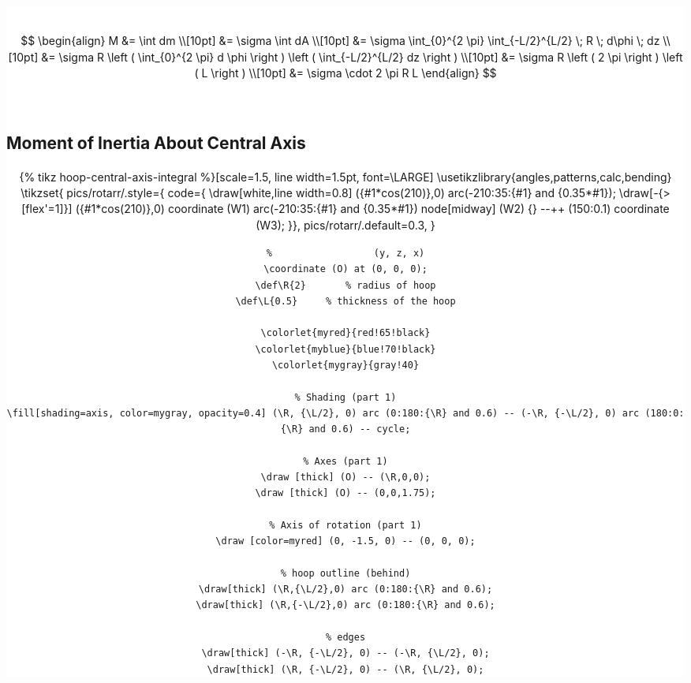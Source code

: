 <br>

$$
\begin{align}
    M &= \int dm \\[10pt]
    &= \sigma \int dA \\[10pt]
    &= \sigma \int_{0}^{2 \pi} \int_{-L/2}^{L/2} \; R \; d\phi \; dz \\[10pt]
    &= \sigma R \left ( \int_{0}^{2 \pi} d \phi \right ) \left ( \int_{-L/2}^{L/2} dz \right ) \\[10pt]
    &= \sigma R \left ( 2 \pi \right ) \left ( L \right ) \\[10pt]
    &= \sigma \cdot 2 \pi R L
\end{align}
$$

<br>

## Moment of Inertia About Central Axis

<center>
{% tikz hoop-central-axis-integral %}[scale=1.5, line width=1.5pt, font=\LARGE]
    \usetikzlibrary{angles,patterns,calc,bending}
    \tikzset{
        pics/rotarr/.style={
            code={
            \draw[white,line width=0.8] ({#1*cos(210)},0) arc(-210:35:{#1} and {0.35*#1});
            \draw[-{>[flex'=1]}] ({#1*cos(210)},0) coordinate (W1) arc(-210:35:{#1} and {0.35*#1})
                node[midway] (W2) {} --++ (150:0.1) coordinate (W3);
        }},
        pics/rotarr/.default=0.3,
    }
    
    %                  (y, z, x)
    \coordinate (O) at (0, 0, 0);
    \def\R{2}       % radius of hoop
    \def\L{0.5}     % thickness of the hoop

    \colorlet{myred}{red!65!black}
    \colorlet{myblue}{blue!70!black}
    \colorlet{mygray}{gray!40}

    % Shading (part 1)
    \fill[shading=axis, color=mygray, opacity=0.4] (\R, {\L/2}, 0) arc (0:180:{\R} and 0.6) -- (-\R, {-\L/2}, 0) arc (180:0:{\R} and 0.6) -- cycle;

    % Axes (part 1)
    \draw [thick] (O) -- (\R,0,0);
    \draw [thick] (O) -- (0,0,1.75);

    % Axis of rotation (part 1)
    \draw [color=myred] (0, -1.5, 0) -- (0, 0, 0);

    % hoop outline (behind)
    \draw[thick] (\R,{\L/2},0) arc (0:180:{\R} and 0.6);
    \draw[thick] (\R,{-\L/2},0) arc (0:180:{\R} and 0.6);

    % edges
    \draw[thick] (-\R, {-\L/2}, 0) -- (-\R, {\L/2}, 0);
    \draw[thick] (\R, {-\L/2}, 0) -- (\R, {\L/2}, 0);
